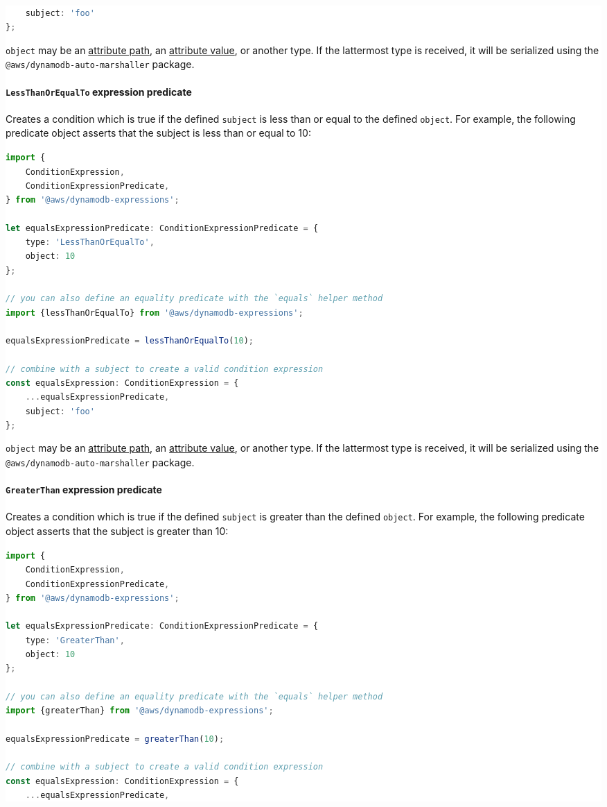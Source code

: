 ```typescript
    subject: 'foo'
};
```

`object` may be an [attribute path](#attribute-paths), an [attribute
value](#attribute-values), or another type. If the lattermost type is received,
it will be serialized using the `@aws/dynamodb-auto-marshaller` package.

#### `LessThanOrEqualTo` expression predicate

Creates a condition which is true if the defined `subject` is less than or equal
to the defined `object`. For example, the following predicate object asserts
that the subject is less than or equal to 10:

```typescript
import {
    ConditionExpression,
    ConditionExpressionPredicate,
} from '@aws/dynamodb-expressions';

let equalsExpressionPredicate: ConditionExpressionPredicate = {
    type: 'LessThanOrEqualTo',
    object: 10
};

// you can also define an equality predicate with the `equals` helper method
import {lessThanOrEqualTo} from '@aws/dynamodb-expressions';

equalsExpressionPredicate = lessThanOrEqualTo(10);

// combine with a subject to create a valid condition expression
const equalsExpression: ConditionExpression = {
    ...equalsExpressionPredicate,
    subject: 'foo'
};
```

`object` may be an [attribute path](#attribute-paths), an [attribute
value](#attribute-values), or another type. If the lattermost type is received,
it will be serialized using the `@aws/dynamodb-auto-marshaller` package.

#### `GreaterThan` expression predicate

Creates a condition which is true if the defined `subject` is greater than the
defined `object`. For example, the following predicate object asserts that the
subject is greater than 10:

```typescript
import {
    ConditionExpression,
    ConditionExpressionPredicate,
} from '@aws/dynamodb-expressions';

let equalsExpressionPredicate: ConditionExpressionPredicate = {
    type: 'GreaterThan',
    object: 10
};

// you can also define an equality predicate with the `equals` helper method
import {greaterThan} from '@aws/dynamodb-expressions';

equalsExpressionPredicate = greaterThan(10);

// combine with a subject to create a valid condition expression
const equalsExpression: ConditionExpression = {
    ...equalsExpressionPredicate,
```